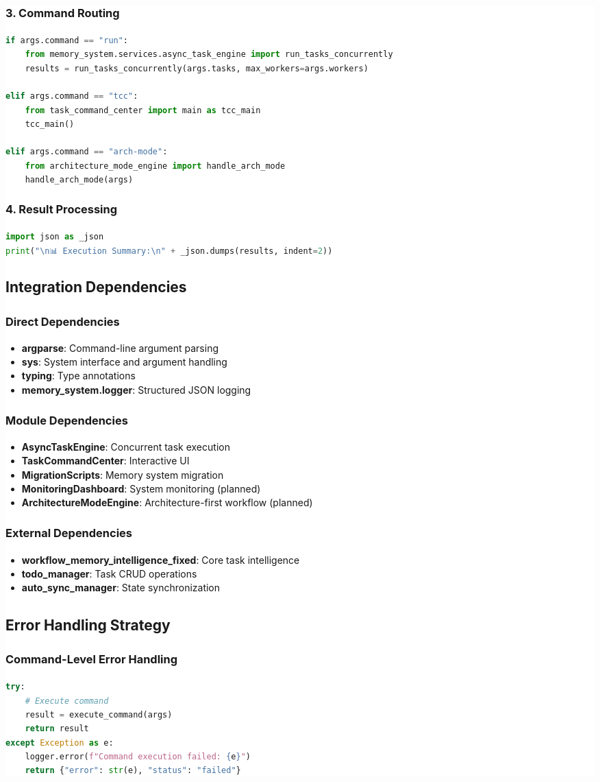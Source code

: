### 3. Command Routing
```python
if args.command == "run":
    from memory_system.services.async_task_engine import run_tasks_concurrently
    results = run_tasks_concurrently(args.tasks, max_workers=args.workers)
    
elif args.command == "tcc":
    from task_command_center import main as tcc_main
    tcc_main()
    
elif args.command == "arch-mode":
    from architecture_mode_engine import handle_arch_mode
    handle_arch_mode(args)
```

### 4. Result Processing
```python
import json as _json
print("\n📊 Execution Summary:\n" + _json.dumps(results, indent=2))
```

## Integration Dependencies

### Direct Dependencies
- **argparse**: Command-line argument parsing
- **sys**: System interface and argument handling
- **typing**: Type annotations
- **memory_system.logger**: Structured JSON logging

### Module Dependencies
- **AsyncTaskEngine**: Concurrent task execution
- **TaskCommandCenter**: Interactive UI
- **MigrationScripts**: Memory system migration
- **MonitoringDashboard**: System monitoring (planned)
- **ArchitectureModeEngine**: Architecture-first workflow (planned)

### External Dependencies
- **workflow_memory_intelligence_fixed**: Core task intelligence
- **todo_manager**: Task CRUD operations
- **auto_sync_manager**: State synchronization

## Error Handling Strategy

### Command-Level Error Handling
```python
try:
    # Execute command
    result = execute_command(args)
    return result
except Exception as e:
    logger.error(f"Command execution failed: {e}")
    return {"error": str(e), "status": "failed"}
```
